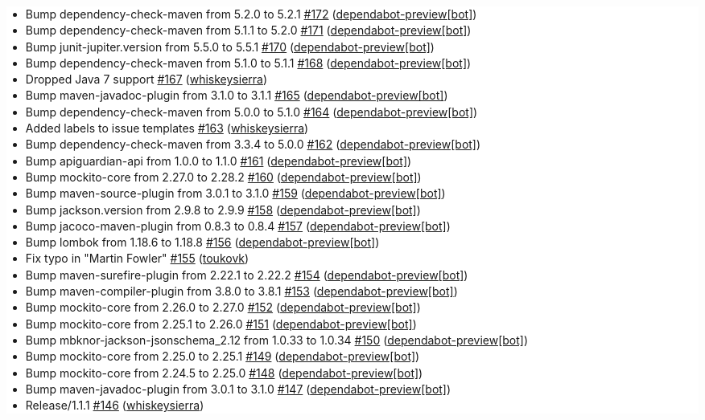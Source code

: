 - Bump dependency-check-maven from 5.2.0 to 5.2.1 [\#172](https://github.com/zalando/jackson-datatype-money/pull/172) ([dependabot-preview[bot]](https://github.com/apps/dependabot-preview))
- Bump dependency-check-maven from 5.1.1 to 5.2.0 [\#171](https://github.com/zalando/jackson-datatype-money/pull/171) ([dependabot-preview[bot]](https://github.com/apps/dependabot-preview))
- Bump junit-jupiter.version from 5.5.0 to 5.5.1 [\#170](https://github.com/zalando/jackson-datatype-money/pull/170) ([dependabot-preview[bot]](https://github.com/apps/dependabot-preview))
- Bump dependency-check-maven from 5.1.0 to 5.1.1 [\#168](https://github.com/zalando/jackson-datatype-money/pull/168) ([dependabot-preview[bot]](https://github.com/apps/dependabot-preview))
- Dropped Java 7 support [\#167](https://github.com/zalando/jackson-datatype-money/pull/167) ([whiskeysierra](https://github.com/whiskeysierra))
- Bump maven-javadoc-plugin from 3.1.0 to 3.1.1 [\#165](https://github.com/zalando/jackson-datatype-money/pull/165) ([dependabot-preview[bot]](https://github.com/apps/dependabot-preview))
- Bump dependency-check-maven from 5.0.0 to 5.1.0 [\#164](https://github.com/zalando/jackson-datatype-money/pull/164) ([dependabot-preview[bot]](https://github.com/apps/dependabot-preview))
- Added labels to issue templates [\#163](https://github.com/zalando/jackson-datatype-money/pull/163) ([whiskeysierra](https://github.com/whiskeysierra))
- Bump dependency-check-maven from 3.3.4 to 5.0.0 [\#162](https://github.com/zalando/jackson-datatype-money/pull/162) ([dependabot-preview[bot]](https://github.com/apps/dependabot-preview))
- Bump apiguardian-api from 1.0.0 to 1.1.0 [\#161](https://github.com/zalando/jackson-datatype-money/pull/161) ([dependabot-preview[bot]](https://github.com/apps/dependabot-preview))
- Bump mockito-core from 2.27.0 to 2.28.2 [\#160](https://github.com/zalando/jackson-datatype-money/pull/160) ([dependabot-preview[bot]](https://github.com/apps/dependabot-preview))
- Bump maven-source-plugin from 3.0.1 to 3.1.0 [\#159](https://github.com/zalando/jackson-datatype-money/pull/159) ([dependabot-preview[bot]](https://github.com/apps/dependabot-preview))
- Bump jackson.version from 2.9.8 to 2.9.9 [\#158](https://github.com/zalando/jackson-datatype-money/pull/158) ([dependabot-preview[bot]](https://github.com/apps/dependabot-preview))
- Bump jacoco-maven-plugin from 0.8.3 to 0.8.4 [\#157](https://github.com/zalando/jackson-datatype-money/pull/157) ([dependabot-preview[bot]](https://github.com/apps/dependabot-preview))
- Bump lombok from 1.18.6 to 1.18.8 [\#156](https://github.com/zalando/jackson-datatype-money/pull/156) ([dependabot-preview[bot]](https://github.com/apps/dependabot-preview))
- Fix typo in "Martin Fowler" [\#155](https://github.com/zalando/jackson-datatype-money/pull/155) ([toukovk](https://github.com/toukovk))
- Bump maven-surefire-plugin from 2.22.1 to 2.22.2 [\#154](https://github.com/zalando/jackson-datatype-money/pull/154) ([dependabot-preview[bot]](https://github.com/apps/dependabot-preview))
- Bump maven-compiler-plugin from 3.8.0 to 3.8.1 [\#153](https://github.com/zalando/jackson-datatype-money/pull/153) ([dependabot-preview[bot]](https://github.com/apps/dependabot-preview))
- Bump mockito-core from 2.26.0 to 2.27.0 [\#152](https://github.com/zalando/jackson-datatype-money/pull/152) ([dependabot-preview[bot]](https://github.com/apps/dependabot-preview))
- Bump mockito-core from 2.25.1 to 2.26.0 [\#151](https://github.com/zalando/jackson-datatype-money/pull/151) ([dependabot-preview[bot]](https://github.com/apps/dependabot-preview))
- Bump mbknor-jackson-jsonschema\_2.12 from 1.0.33 to 1.0.34 [\#150](https://github.com/zalando/jackson-datatype-money/pull/150) ([dependabot-preview[bot]](https://github.com/apps/dependabot-preview))
- Bump mockito-core from 2.25.0 to 2.25.1 [\#149](https://github.com/zalando/jackson-datatype-money/pull/149) ([dependabot-preview[bot]](https://github.com/apps/dependabot-preview))
- Bump mockito-core from 2.24.5 to 2.25.0 [\#148](https://github.com/zalando/jackson-datatype-money/pull/148) ([dependabot-preview[bot]](https://github.com/apps/dependabot-preview))
- Bump maven-javadoc-plugin from 3.0.1 to 3.1.0 [\#147](https://github.com/zalando/jackson-datatype-money/pull/147) ([dependabot-preview[bot]](https://github.com/apps/dependabot-preview))
- Release/1.1.1 [\#146](https://github.com/zalando/jackson-datatype-money/pull/146) ([whiskeysierra](https://github.com/whiskeysierra))
